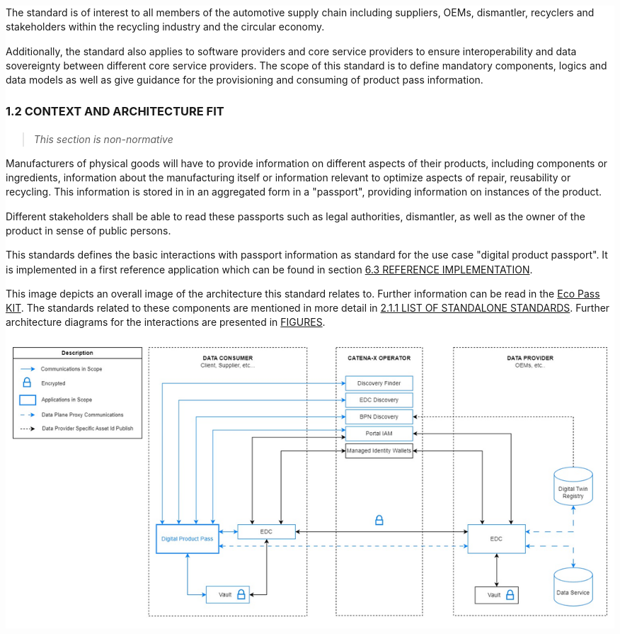 The standard is of interest to all members of the automotive supply chain including suppliers, OEMs, dismantler, recyclers and stakeholders within the recycling industry and the circular economy.

Additionally, the standard also applies to software providers and core service providers to ensure interoperability and data sovereignty between different core service providers. The scope of this standard is to define mandatory components, logics and data models as well as give guidance for the provisioning and consuming of product pass information.

### 1.2 CONTEXT AND ARCHITECTURE FIT

> *This section is non-normative*

Manufacturers of physical goods will have to provide information on different aspects of their products, including components or ingredients, information about the manufacturing itself or information relevant to optimize aspects of repair, reusability or recycling.
This information is stored in in an aggregated form in a "passport", providing information on instances of the product.

Different stakeholders shall be able to read these passports such as legal authorities, dismantler,
as well as the owner of the product in sense of public persons.

This standards defines the basic interactions with passport information as standard for the
use case "digital product passport". It is implemented in a first reference application which
can be found in section [6.3 REFERENCE IMPLEMENTATION](#63-reference-implementations).

This image depicts an overall image of the architecture this standard relates to. Further information can be read in the [Eco Pass KIT](https://eclipse-tractusx.github.io/docs-kits/kits/Eco_Pass_KIT/page-adoption-view).
The standards related to these components are mentioned in more detail in
[2.1.1 LIST OF STANDALONE STANDARDS](#211-list-of-standalone-standards).
Further architecture diagrams for the interactions are presented in [FIGURES](#figures).

![Architectural Overview](./assets/img/digitalProductPassContext.jpg)
